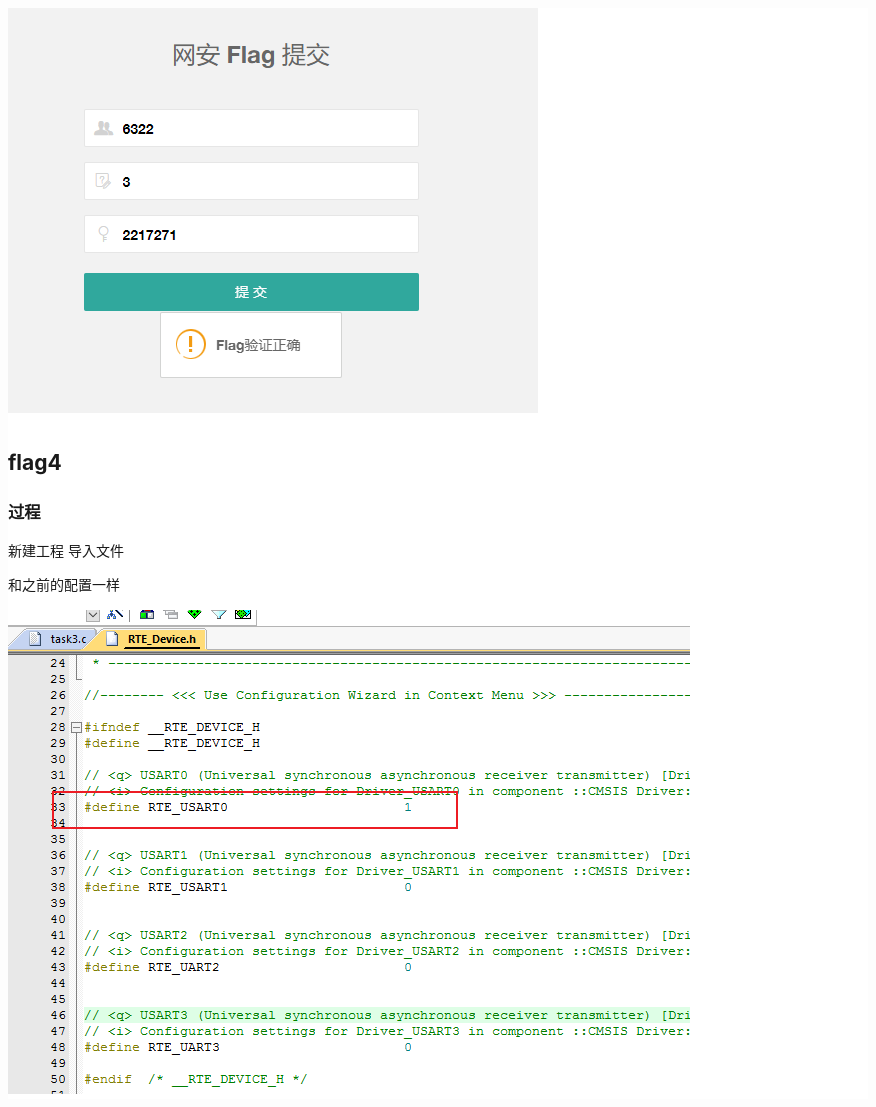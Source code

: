 ![image-20220602160124725](2.assets/image-20220602160124725.png)

## flag4

### 过程

新建工程 导入文件

和之前的配置一样

![image-20220603115556567](2.assets/image-20220603115556567.png)
